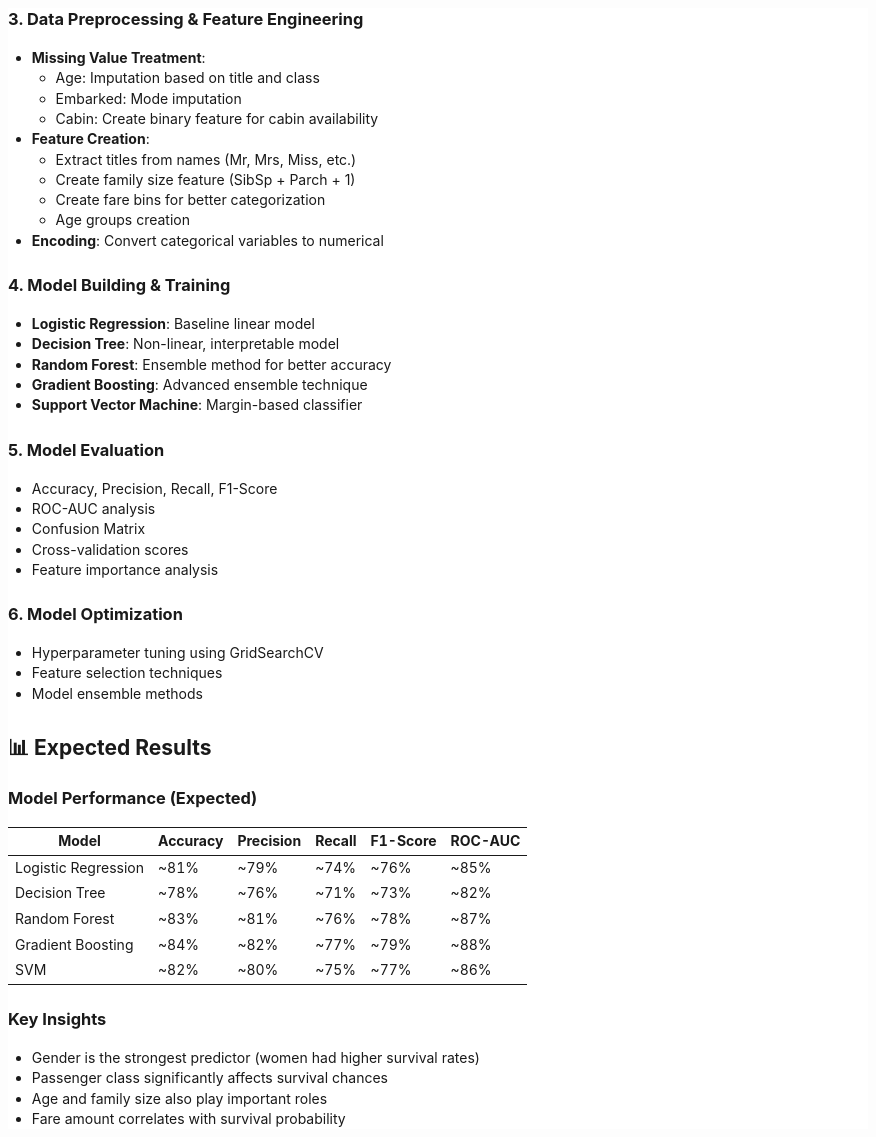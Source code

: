 ### 3. Data Preprocessing & Feature Engineering
- **Missing Value Treatment**:
  - Age: Imputation based on title and class
  - Embarked: Mode imputation
  - Cabin: Create binary feature for cabin availability
- **Feature Creation**:
  - Extract titles from names (Mr, Mrs, Miss, etc.)
  - Create family size feature (SibSp + Parch + 1)
  - Create fare bins for better categorization
  - Age groups creation
- **Encoding**: Convert categorical variables to numerical

### 4. Model Building & Training
- **Logistic Regression**: Baseline linear model
- **Decision Tree**: Non-linear, interpretable model
- **Random Forest**: Ensemble method for better accuracy
- **Gradient Boosting**: Advanced ensemble technique
- **Support Vector Machine**: Margin-based classifier

### 5. Model Evaluation
- Accuracy, Precision, Recall, F1-Score
- ROC-AUC analysis
- Confusion Matrix
- Cross-validation scores
- Feature importance analysis

### 6. Model Optimization
- Hyperparameter tuning using GridSearchCV
- Feature selection techniques
- Model ensemble methods

## 📊 Expected Results

### Model Performance (Expected)
| Model | Accuracy | Precision | Recall | F1-Score | ROC-AUC |
|-------|----------|-----------|--------|----------|---------|
| Logistic Regression | ~81% | ~79% | ~74% | ~76% | ~85% |
| Decision Tree | ~78% | ~76% | ~71% | ~73% | ~82% |
| Random Forest | ~83% | ~81% | ~76% | ~78% | ~87% |
| Gradient Boosting | ~84% | ~82% | ~77% | ~79% | ~88% |
| SVM | ~82% | ~80% | ~75% | ~77% | ~86% |

### Key Insights
- Gender is the strongest predictor (women had higher survival rates)
- Passenger class significantly affects survival chances
- Age and family size also play important roles
- Fare amount correlates with survival probability
